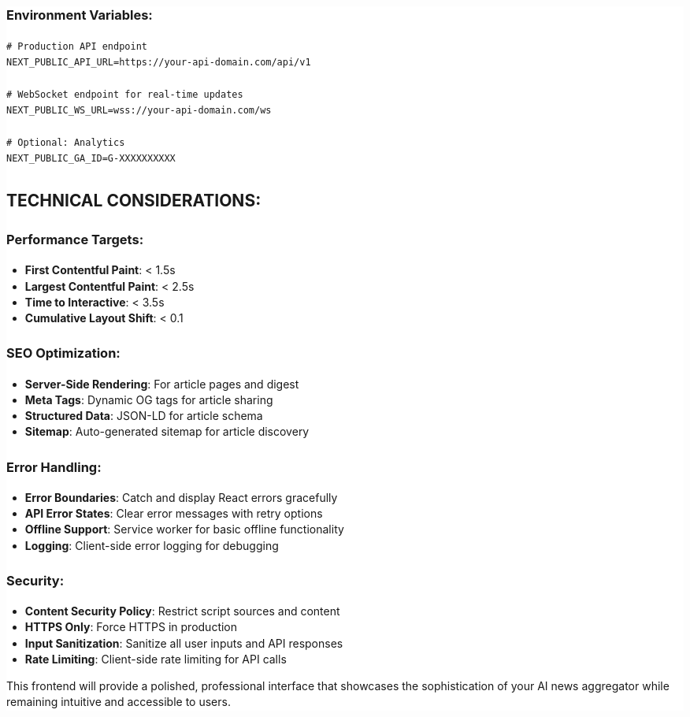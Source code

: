 ### **Environment Variables**:
```env
# Production API endpoint
NEXT_PUBLIC_API_URL=https://your-api-domain.com/api/v1

# WebSocket endpoint for real-time updates  
NEXT_PUBLIC_WS_URL=wss://your-api-domain.com/ws

# Optional: Analytics
NEXT_PUBLIC_GA_ID=G-XXXXXXXXXX
```

## TECHNICAL CONSIDERATIONS:

### **Performance Targets**:
- **First Contentful Paint**: < 1.5s
- **Largest Contentful Paint**: < 2.5s
- **Time to Interactive**: < 3.5s
- **Cumulative Layout Shift**: < 0.1

### **SEO Optimization**:
- **Server-Side Rendering**: For article pages and digest
- **Meta Tags**: Dynamic OG tags for article sharing
- **Structured Data**: JSON-LD for article schema
- **Sitemap**: Auto-generated sitemap for article discovery

### **Error Handling**:
- **Error Boundaries**: Catch and display React errors gracefully
- **API Error States**: Clear error messages with retry options
- **Offline Support**: Service worker for basic offline functionality
- **Logging**: Client-side error logging for debugging

### **Security**:
- **Content Security Policy**: Restrict script sources and content
- **HTTPS Only**: Force HTTPS in production
- **Input Sanitization**: Sanitize all user inputs and API responses
- **Rate Limiting**: Client-side rate limiting for API calls

This frontend will provide a polished, professional interface that showcases the sophistication of your AI news aggregator while remaining intuitive and accessible to users.